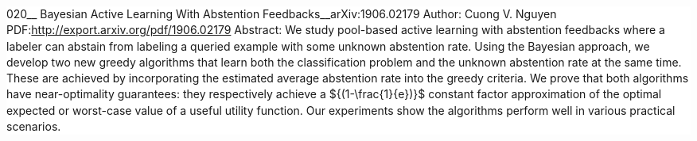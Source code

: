 020__ Bayesian Active Learning With Abstention Feedbacks__arXiv:1906.02179
Author: Cuong V. Nguyen
PDF:http://export.arxiv.org/pdf/1906.02179
 Abstract: We study pool-based active learning with abstention feedbacks where a labeler can abstain from labeling a queried example with some unknown abstention rate. Using the Bayesian approach, we develop two new greedy algorithms that learn both the classification problem and the unknown abstention rate at the same time. These are achieved by incorporating the estimated average abstention rate into the greedy criteria. We prove that both algorithms have near-optimality guarantees: they respectively achieve a ${(1-\frac{1}{e})}$ constant factor approximation of the optimal expected or worst-case value of a useful utility function. Our experiments show the algorithms perform well in various practical scenarios. 